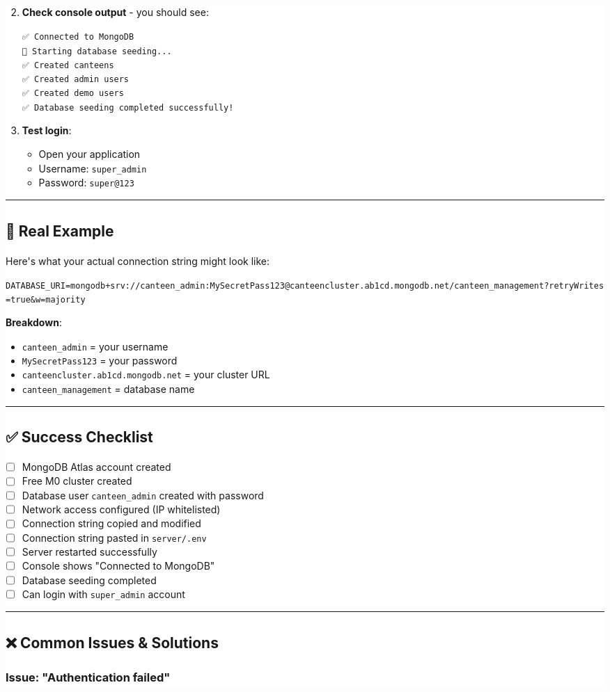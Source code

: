 2. **Check console output** - you should see:

   ```
   ✅ Connected to MongoDB
   🌱 Starting database seeding...
   ✅ Created canteens
   ✅ Created admin users
   ✅ Created demo users
   ✅ Database seeding completed successfully!
   ```

3. **Test login**:
   - Open your application
   - Username: `super_admin`
   - Password: `super@123`

---

## 🎯 Real Example

Here's what your actual connection string might look like:

```env
DATABASE_URI=mongodb+srv://canteen_admin:MySecretPass123@canteencluster.ab1cd.mongodb.net/canteen_management?retryWrites=true&w=majority
```

**Breakdown**:

- `canteen_admin` = your username
- `MySecretPass123` = your password
- `canteencluster.ab1cd.mongodb.net` = your cluster URL
- `canteen_management` = database name

---

## ✅ Success Checklist

- [ ] MongoDB Atlas account created
- [ ] Free M0 cluster created
- [ ] Database user `canteen_admin` created with password
- [ ] Network access configured (IP whitelisted)
- [ ] Connection string copied and modified
- [ ] Connection string pasted in `server/.env`
- [ ] Server restarted successfully
- [ ] Console shows "Connected to MongoDB"
- [ ] Database seeding completed
- [ ] Can login with `super_admin` account

---

## ❌ Common Issues & Solutions

### Issue: "Authentication failed"
